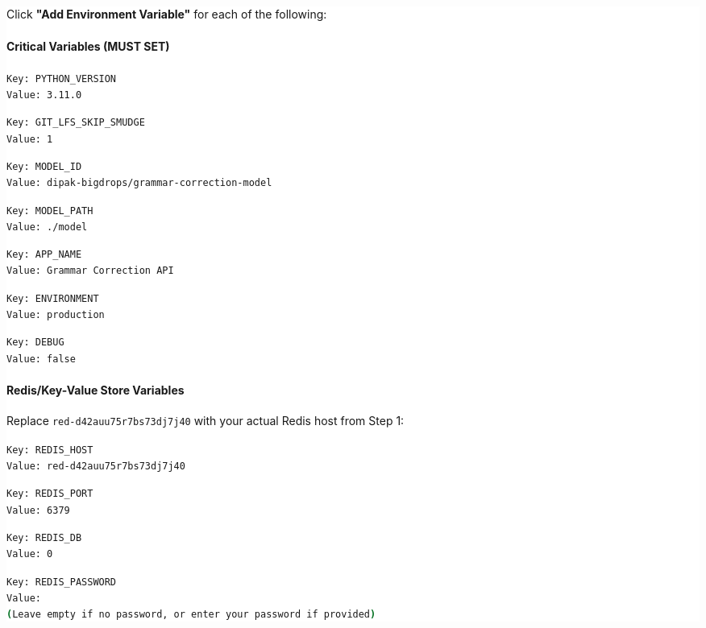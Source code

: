 Click **"Add Environment Variable"** for each of the following:

#### Critical Variables (MUST SET)

```bash
Key: PYTHON_VERSION
Value: 3.11.0
```

```bash
Key: GIT_LFS_SKIP_SMUDGE
Value: 1
```

```bash
Key: MODEL_ID
Value: dipak-bigdrops/grammar-correction-model
```

```bash
Key: MODEL_PATH
Value: ./model
```

```bash
Key: APP_NAME
Value: Grammar Correction API
```

```bash
Key: ENVIRONMENT
Value: production
```

```bash
Key: DEBUG
Value: false
```

#### Redis/Key-Value Store Variables

Replace `red-d42auu75r7bs73dj7j40` with your actual Redis host from Step 1:

```bash
Key: REDIS_HOST
Value: red-d42auu75r7bs73dj7j40
```

```bash
Key: REDIS_PORT
Value: 6379
```

```bash
Key: REDIS_DB
Value: 0
```

```bash
Key: REDIS_PASSWORD
Value: 
(Leave empty if no password, or enter your password if provided)
```
